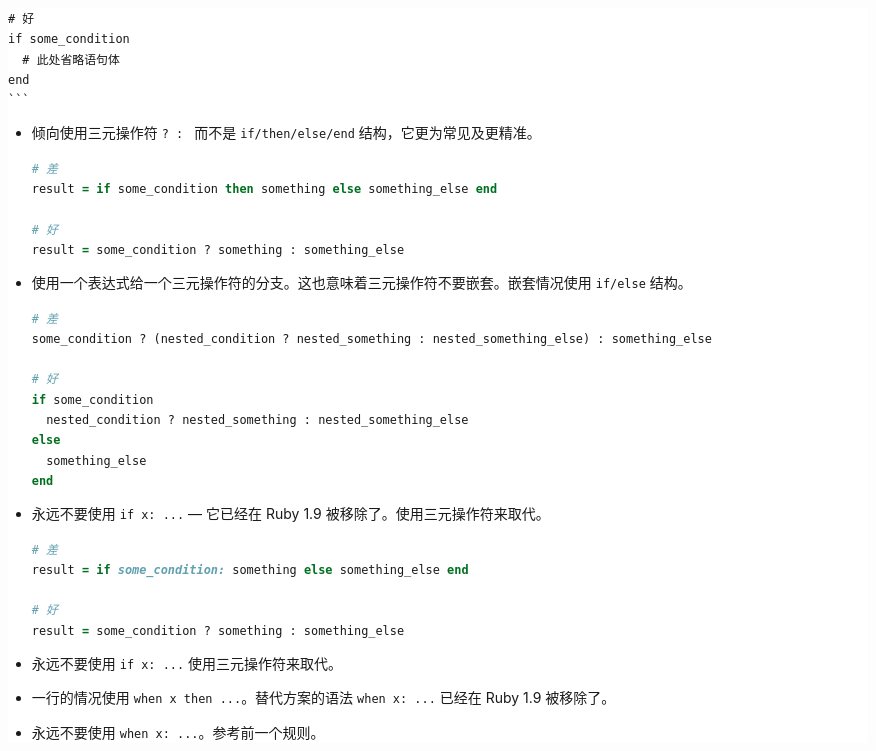     # 好
    if some_condition
      # 此处省略语句体
    end
    ```

* 倾向使用三元操作符 `? : ` 而不是 `if/then/else/end` 结构，它更为常见及更精准。

    ```Ruby
    # 差
    result = if some_condition then something else something_else end

    # 好
    result = some_condition ? something : something_else
    ```
* 使用一个表达式给一个三元操作符的分支。这也意味着三元操作符不要嵌套。嵌套情况使用 `if/else` 结构。

    ```Ruby
    # 差
    some_condition ? (nested_condition ? nested_something : nested_something_else) : something_else

    # 好
    if some_condition
      nested_condition ? nested_something : nested_something_else
    else
      something_else
    end
    ```
* 永远不要使用 `if x: ...` — 它已经在 Ruby 1.9 被移除了。使用三元操作符来取代。

    ```Ruby
    # 差
    result = if some_condition: something else something_else end

    # 好
    result = some_condition ? something : something_else
    ```
* 永远不要使用 `if x: ...` 使用三元操作符来取代。

* 一行的情况使用 `when x then ...`。替代方案的语法 `when x: ...` 已经在 Ruby 1.9 被移除了。

* 永远不要使用 `when x: ...`。参考前一个规则。
